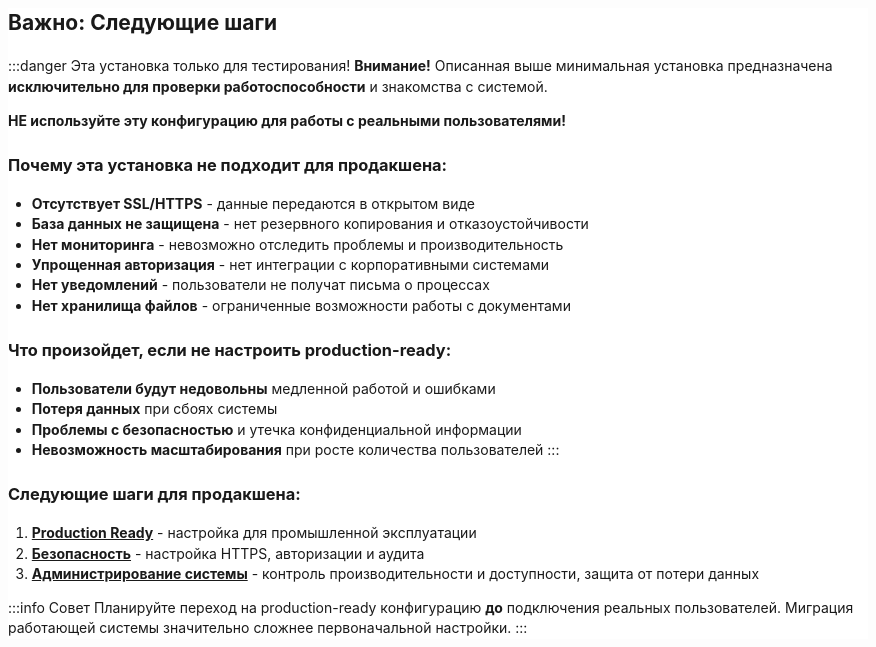 
## Важно: Следующие шаги

:::danger Эта установка только для тестирования!
**Внимание!** Описанная выше минимальная установка предназначена **исключительно для проверки работоспособности** и знакомства с системой.

**НЕ используйте эту конфигурацию для работы с реальными пользователями!**

### Почему эта установка не подходит для продакшена:

-   **Отсутствует SSL/HTTPS** - данные передаются в открытом виде
-   **База данных не защищена** - нет резервного копирования и отказоустойчивости
-   **Нет мониторинга** - невозможно отследить проблемы и производительность
-   **Упрощенная авторизация** - нет интеграции с корпоративными системами
-   **Нет уведомлений** - пользователи не получат письма о процессах
-   **Нет хранилища файлов** - ограниченные возможности работы с документами

### Что произойдет, если не настроить production-ready:

-   **Пользователи будут недовольны** медленной работой и ошибками
-   **Потеря данных** при сбоях системы
-   **Проблемы с безопасностью** и утечка конфиденциальной информации
-   **Невозможность масштабирования** при росте количества пользователей
:::

### Следующие шаги для продакшена:

1. **[Production Ready](/install/FULL_INSTALL.md)** - настройка для промышленной эксплуатации
2. **[Безопасность](/configure/SECURE.md)** - настройка HTTPS, авторизации и аудита
3. **[Администрирование системы](/operation/README.md)** - контроль производительности и доступности, защита от потери данных

:::info Совет
Планируйте переход на production-ready конфигурацию **до** подключения реальных пользователей.
Миграция работающей системы значительно сложнее первоначальной настройки.
:::
